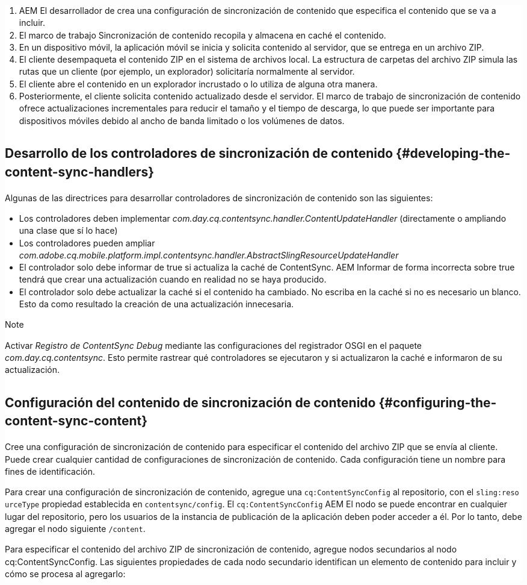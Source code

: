 1. AEM El desarrollador de crea una configuración de sincronización de contenido que especifica el contenido que se va a incluir.
1. El marco de trabajo Sincronización de contenido recopila y almacena en caché el contenido.
1. En un dispositivo móvil, la aplicación móvil se inicia y solicita contenido al servidor, que se entrega en un archivo ZIP.
1. El cliente desempaqueta el contenido ZIP en el sistema de archivos local. La estructura de carpetas del archivo ZIP simula las rutas que un cliente (por ejemplo, un explorador) solicitaría normalmente al servidor.
1. El cliente abre el contenido en un explorador incrustado o lo utiliza de alguna otra manera.
1. Posteriormente, el cliente solicita contenido actualizado desde el servidor. El marco de trabajo de sincronización de contenido ofrece actualizaciones incrementales para reducir el tamaño y el tiempo de descarga, lo que puede ser importante para dispositivos móviles debido al ancho de banda limitado o los volúmenes de datos.

## Desarrollo de los controladores de sincronización de contenido {#developing-the-content-sync-handlers}

Algunas de las directrices para desarrollar controladores de sincronización de contenido son las siguientes:

* Los controladores deben implementar *com.day.cq.contentsync.handler.ContentUpdateHandler* (directamente o ampliando una clase que sí lo hace)
* Los controladores pueden ampliar *com.adobe.cq.mobile.platform.impl.contentsync.handler.AbstractSlingResourceUpdateHandler*
* El controlador solo debe informar de true si actualiza la caché de ContentSync. AEM Informar de forma incorrecta sobre true tendrá que crear una actualización cuando en realidad no se haya producido.
* El controlador solo debe actualizar la caché si el contenido ha cambiado. No escriba en la caché si no es necesario un blanco. Esto da como resultado la creación de una actualización innecesaria.

>[!NOTE]
>
>Activar *Registro de ContentSync Debug* mediante las configuraciones del registrador OSGI en el paquete *com.day.cq.contentsync*. Esto permite rastrear qué controladores se ejecutaron y si actualizaron la caché e informaron de su actualización.

## Configuración del contenido de sincronización de contenido {#configuring-the-content-sync-content}

Cree una configuración de sincronización de contenido para especificar el contenido del archivo ZIP que se envía al cliente. Puede crear cualquier cantidad de configuraciones de sincronización de contenido. Cada configuración tiene un nombre para fines de identificación.

Para crear una configuración de sincronización de contenido, agregue una `cq:ContentSyncConfig` al repositorio, con el `sling:resourceType` propiedad establecida en `contentsync/config`. El `cq:ContentSyncConfig` AEM El nodo se puede encontrar en cualquier lugar del repositorio, pero los usuarios de la instancia de publicación de la aplicación deben poder acceder a él. Por lo tanto, debe agregar el nodo siguiente `/content`.

Para especificar el contenido del archivo ZIP de sincronización de contenido, agregue nodos secundarios al nodo cq:ContentSyncConfig. Las siguientes propiedades de cada nodo secundario identifican un elemento de contenido para incluir y cómo se procesa al agregarlo:
